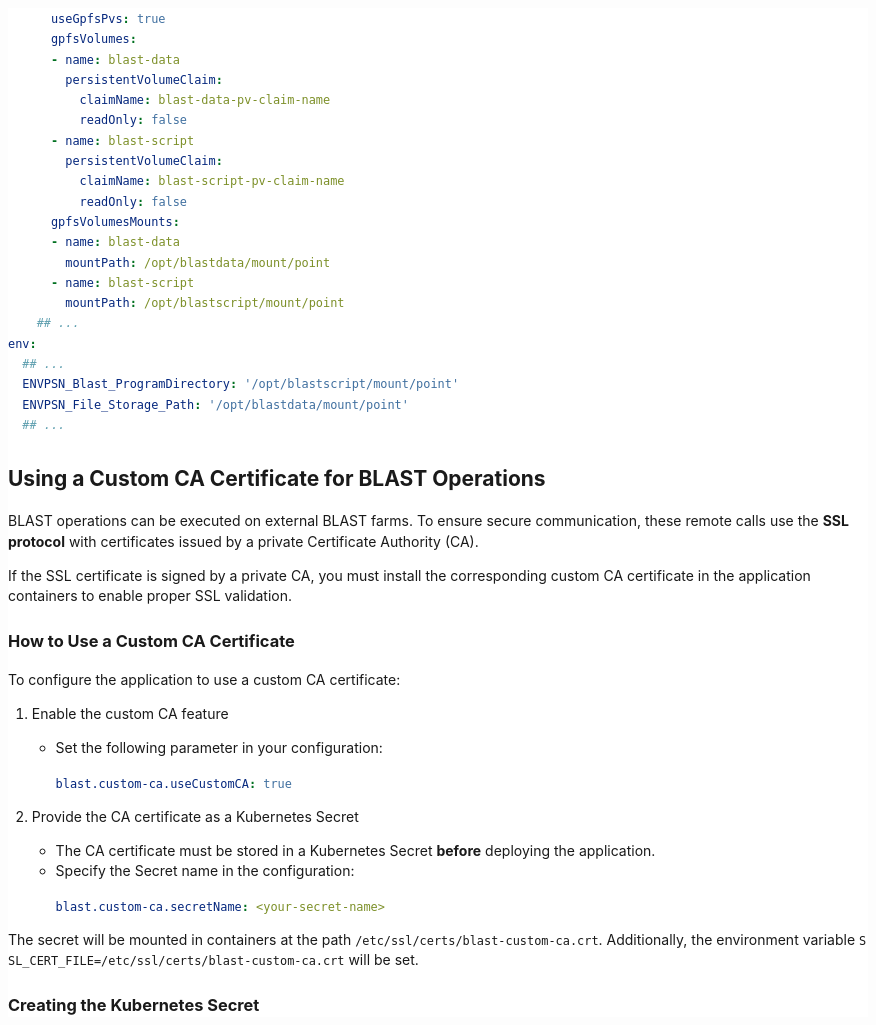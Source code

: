 ```yaml
      useGpfsPvs: true
      gpfsVolumes:
      - name: blast-data
        persistentVolumeClaim:
          claimName: blast-data-pv-claim-name
          readOnly: false
      - name: blast-script
        persistentVolumeClaim:
          claimName: blast-script-pv-claim-name
          readOnly: false
      gpfsVolumesMounts:
      - name: blast-data
        mountPath: /opt/blastdata/mount/point
      - name: blast-script
        mountPath: /opt/blastscript/mount/point
    ## ...
env:
  ## ...
  ENVPSN_Blast_ProgramDirectory: '/opt/blastscript/mount/point'
  ENVPSN_File_Storage_Path: '/opt/blastdata/mount/point'
  ## ...
```


## Using a Custom CA Certificate for BLAST Operations

BLAST operations can be executed on external BLAST farms. To ensure secure communication, these remote calls use the **SSL protocol** with certificates issued by a private Certificate Authority (CA).

If the SSL certificate is signed by a private CA, you must install the corresponding custom CA certificate in the application containers to enable proper SSL validation.  

### How to Use a Custom CA Certificate

To configure the application to use a custom CA certificate:  

1. Enable the custom CA feature
   - Set the following parameter in your configuration:  
     ```yaml
     blast.custom-ca.useCustomCA: true
     ```

2. Provide the CA certificate as a Kubernetes Secret
   - The CA certificate must be stored in a Kubernetes Secret **before** deploying the application.  
   - Specify the Secret name in the configuration:  
     ```yaml
     blast.custom-ca.secretName: <your-secret-name>
     ```

The secret will be mounted in containers at the path `/etc/ssl/certs/blast-custom-ca.crt`. Additionally, the environment variable `SSL_CERT_FILE=/etc/ssl/certs/blast-custom-ca.crt` will be set.

### Creating the Kubernetes Secret
